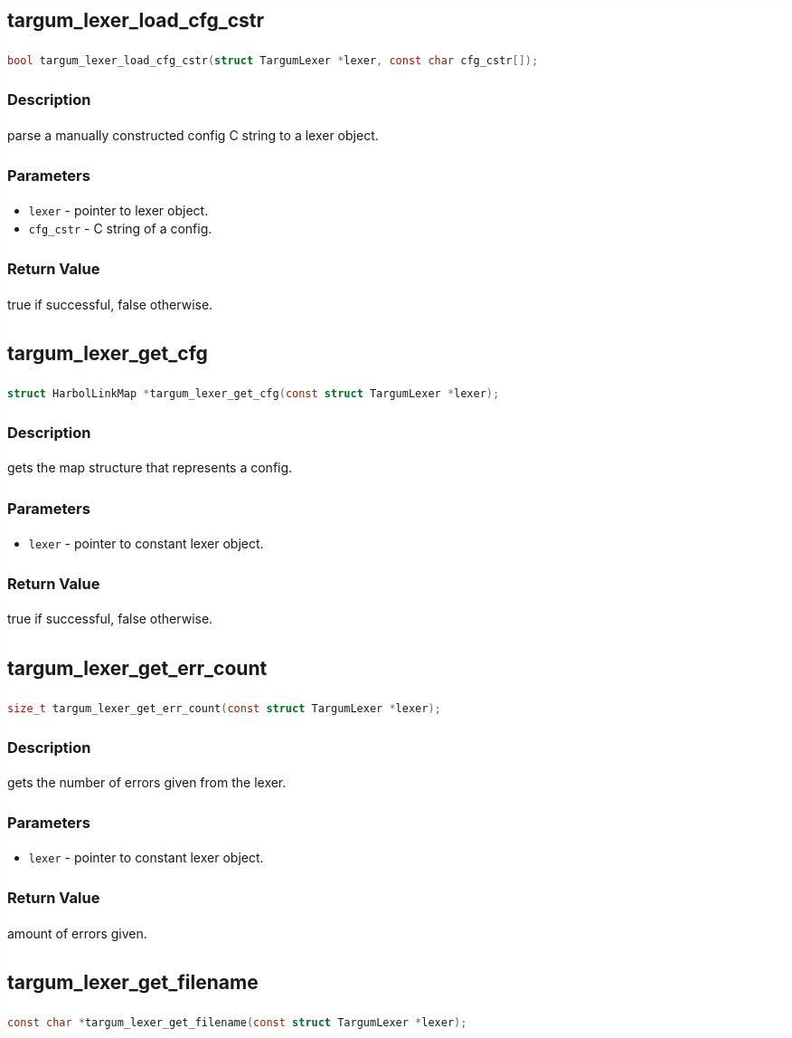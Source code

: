 
## targum_lexer_load_cfg_cstr
```c
bool targum_lexer_load_cfg_cstr(struct TargumLexer *lexer, const char cfg_cstr[]);
```

### Description
parse a manually constructed config C string to a lexer object.

### Parameters
* `lexer` - pointer to lexer object.
* `cfg_cstr` - C string of a config.

### Return Value
true if successful, false otherwise.


## targum_lexer_get_cfg
```c
struct HarbolLinkMap *targum_lexer_get_cfg(const struct TargumLexer *lexer);
```

### Description
gets the map structure that represents a config.

### Parameters
* `lexer` - pointer to constant lexer object.

### Return Value
true if successful, false otherwise.


## targum_lexer_get_err_count
```c
size_t targum_lexer_get_err_count(const struct TargumLexer *lexer);
```

### Description
gets the number of errors given from the lexer.

### Parameters
* `lexer` - pointer to constant lexer object.

### Return Value
amount of errors given.


## targum_lexer_get_filename
```c
const char *targum_lexer_get_filename(const struct TargumLexer *lexer);
```
